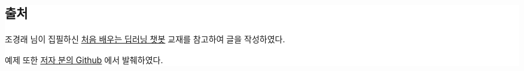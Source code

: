 ```python
```

## 출처

조경래 님이 집필하신 [처음 배우는 딥러닝 챗봇](https://www.hanbit.co.kr/store/books/look.php?p_code=B7030488815) 교재를 참고하여 글을 작성하였다.

예제 또한 [저자 분의 Github](https://github.com/keiraydev/chatbot) 에서 발췌하였다.
